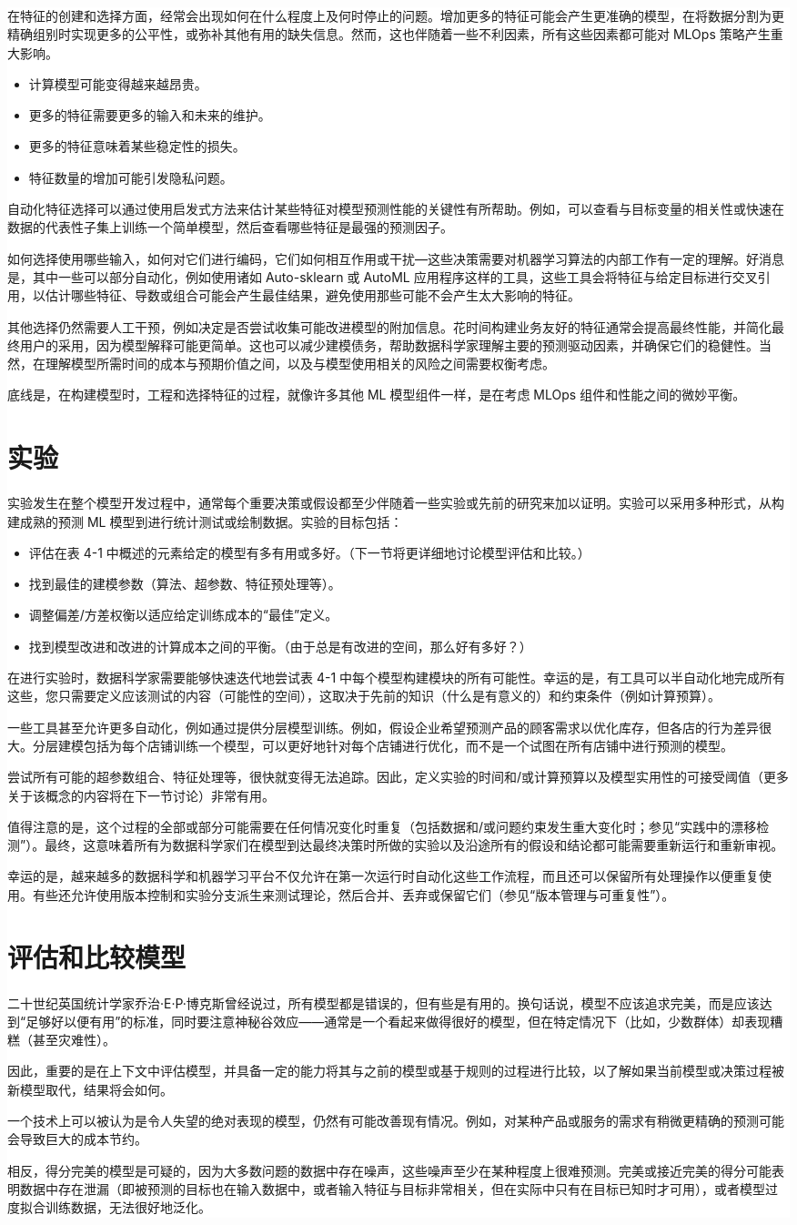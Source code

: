在特征的创建和选择方面，经常会出现如何在什么程度上及何时停止的问题。增加更多的特征可能会产生更准确的模型，在将数据分割为更精确组别时实现更多的公平性，或弥补其他有用的缺失信息。然而，这也伴随着一些不利因素，所有这些因素都可能对 MLOps 策略产生重大影响。

+   计算模型可能变得越来越昂贵。

+   更多的特征需要更多的输入和未来的维护。

+   更多的特征意味着某些稳定性的损失。

+   特征数量的增加可能引发隐私问题。

自动化特征选择可以通过使用启发式方法来估计某些特征对模型预测性能的关键性有所帮助。例如，可以查看与目标变量的相关性或快速在数据的代表性子集上训练一个简单模型，然后查看哪些特征是最强的预测因子。

如何选择使用哪些输入，如何对它们进行编码，它们如何相互作用或干扰—这些决策需要对机器学习算法的内部工作有一定的理解。好消息是，其中一些可以部分自动化，例如使用诸如 Auto-sklearn 或 AutoML 应用程序这样的工具，这些工具会将特征与给定目标进行交叉引用，以估计哪些特征、导数或组合可能会产生最佳结果，避免使用那些可能不会产生太大影响的特征。

其他选择仍然需要人工干预，例如决定是否尝试收集可能改进模型的附加信息。花时间构建业务友好的特征通常会提高最终性能，并简化最终用户的采用，因为模型解释可能更简单。这也可以减少建模债务，帮助数据科学家理解主要的预测驱动因素，并确保它们的稳健性。当然，在理解模型所需时间的成本与预期价值之间，以及与模型使用相关的风险之间需要权衡考虑。

底线是，在构建模型时，工程和选择特征的过程，就像许多其他 ML 模型组件一样，是在考虑 MLOps 组件和性能之间的微妙平衡。

# 实验

实验发生在整个模型开发过程中，通常每个重要决策或假设都至少伴随着一些实验或先前的研究来加以证明。实验可以采用多种形式，从构建成熟的预测 ML 模型到进行统计测试或绘制数据。实验的目标包括：

+   评估在表 4-1 中概述的元素给定的模型有多有用或多好。（下一节将更详细地讨论模型评估和比较。）

+   找到最佳的建模参数（算法、超参数、特征预处理等）。

+   调整偏差/方差权衡以适应给定训练成本的“最佳”定义。

+   找到模型改进和改进的计算成本之间的平衡。（由于总是有改进的空间，那么好有多好？）

在进行实验时，数据科学家需要能够快速迭代地尝试表 4-1 中每个模型构建模块的所有可能性。幸运的是，有工具可以半自动化地完成所有这些，您只需要定义应该测试的内容（可能性的空间），这取决于先前的知识（什么是有意义的）和约束条件（例如计算预算）。

一些工具甚至允许更多自动化，例如通过提供分层模型训练。例如，假设企业希望预测产品的顾客需求以优化库存，但各店的行为差异很大。分层建模包括为每个店铺训练一个模型，可以更好地针对每个店铺进行优化，而不是一个试图在所有店铺中进行预测的模型。

尝试所有可能的超参数组合、特征处理等，很快就变得无法追踪。因此，定义实验的时间和/或计算预算以及模型实用性的可接受阈值（更多关于该概念的内容将在下一节讨论）非常有用。

值得注意的是，这个过程的全部或部分可能需要在任何情况变化时重复（包括数据和/或问题约束发生重大变化时；参见“实践中的漂移检测”）。最终，这意味着所有为数据科学家们在模型到达最终决策时所做的实验以及沿途所有的假设和结论都可能需要重新运行和重新审视。

幸运的是，越来越多的数据科学和机器学习平台不仅允许在第一次运行时自动化这些工作流程，而且还可以保留所有处理操作以便重复使用。有些还允许使用版本控制和实验分支派生来测试理论，然后合并、丢弃或保留它们（参见“版本管理与可重复性”）。

# 评估和比较模型

二十世纪英国统计学家乔治·E·P·博克斯曾经说过，所有模型都是错误的，但有些是有用的。换句话说，模型不应该追求完美，而是应该达到“足够好以便有用”的标准，同时要注意神秘谷效应——通常是一个看起来做得很好的模型，但在特定情况下（比如，少数群体）却表现糟糕（甚至灾难性）。

因此，重要的是在上下文中评估模型，并具备一定的能力将其与之前的模型或基于规则的过程进行比较，以了解如果当前模型或决策过程被新模型取代，结果将会如何。

一个技术上可以被认为是令人失望的绝对表现的模型，仍然有可能改善现有情况。例如，对某种产品或服务的需求有稍微更精确的预测可能会导致巨大的成本节约。

相反，得分完美的模型是可疑的，因为大多数问题的数据中存在噪声，这些噪声至少在某种程度上很难预测。完美或接近完美的得分可能表明数据中存在泄漏（即被预测的目标也在输入数据中，或者输入特征与目标非常相关，但在实际中只有在目标已知时才可用），或者模型过度拟合训练数据，无法很好地泛化。
